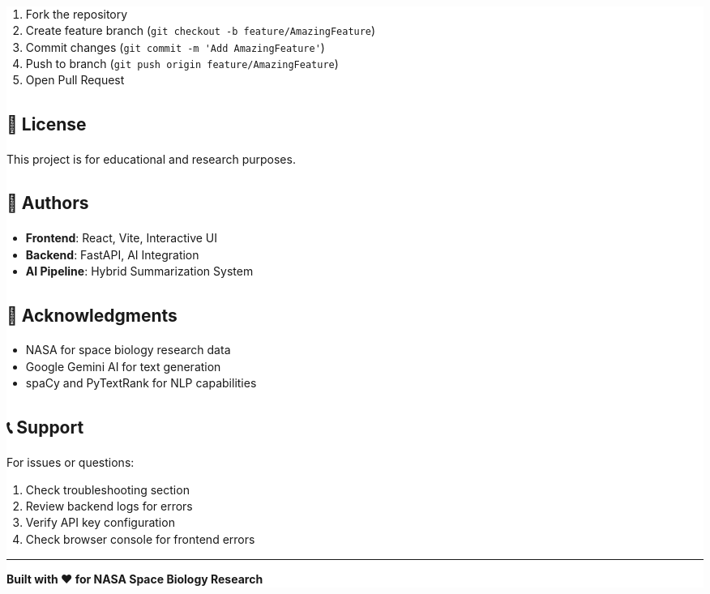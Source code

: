 1. Fork the repository
2. Create feature branch (`git checkout -b feature/AmazingFeature`)
3. Commit changes (`git commit -m 'Add AmazingFeature'`)
4. Push to branch (`git push origin feature/AmazingFeature`)
5. Open Pull Request

## 📄 License

This project is for educational and research purposes.

## 👥 Authors

- **Frontend**: React, Vite, Interactive UI
- **Backend**: FastAPI, AI Integration
- **AI Pipeline**: Hybrid Summarization System

## 🙏 Acknowledgments

- NASA for space biology research data
- Google Gemini AI for text generation
- spaCy and PyTextRank for NLP capabilities

## 📞 Support

For issues or questions:
1. Check troubleshooting section
2. Review backend logs for errors
3. Verify API key configuration
4. Check browser console for frontend errors

---

**Built with ❤️ for NASA Space Biology Research**

